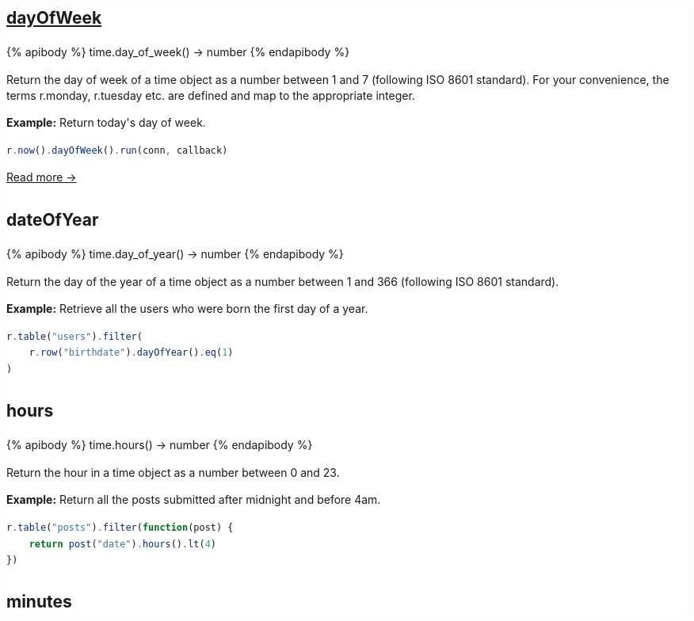 

## [dayOfWeek](day_of_week/) ##

{% apibody %}
time.day_of_week() → number
{% endapibody %}

Return the day of week of a time object as a number between 1 and 7 (following ISO 8601 standard). For your convenience, the terms r.monday, r.tuesday etc. are defined and map to the appropriate integer.

__Example:__ Return today's day of week.

```js
r.now().dayOfWeek().run(conn, callback)
```

[Read more &rarr;](day_of_week/)



## dateOfYear ##

{% apibody %}
time.day_of_year() → number
{% endapibody %}

Return the day of the year of a time object as a number between 1 and 366 (following ISO 8601 standard).

__Example:__ Retrieve all the users who were born the first day of a year.

```js
r.table("users").filter(
    r.row("birthdate").dayOfYear().eq(1)
)
```


## hours ##

{% apibody %}
time.hours() → number
{% endapibody %}

Return the hour in a time object as a number between 0 and 23.

__Example:__ Return all the posts submitted after midnight and before 4am.

```js
r.table("posts").filter(function(post) {
    return post("date").hours().lt(4)
})
```


## minutes ##
